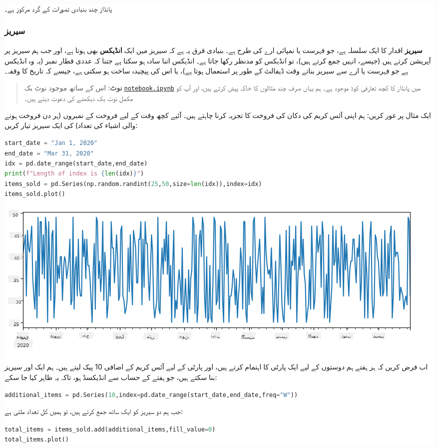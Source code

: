 پانڈاز چند بنیادی تصورات کے گرد مرکوز ہے۔

### سیریز 

**سیریز** اقدار کا ایک سلسلہ ہے، جو فہرست یا نمپائی ارے کی طرح ہے۔ بنیادی فرق یہ ہے کہ سیریز میں ایک **انڈیکس** بھی ہوتا ہے، اور جب ہم سیریز پر آپریشن کرتے ہیں (جیسے، انہیں جمع کرتے ہیں)، تو انڈیکس کو مدنظر رکھا جاتا ہے۔ انڈیکس اتنا سادہ ہو سکتا ہے جتنا کہ عددی قطار نمبر (یہ وہ انڈیکس ہے جو فہرست یا ارے سے سیریز بناتے وقت ڈیفالٹ کے طور پر استعمال ہوتا ہے)، یا اس کی پیچیدہ ساخت ہو سکتی ہے، جیسے کہ تاریخ کا وقفہ۔

> **نوٹ**: اس کے ساتھ موجود نوٹ بک [`notebook.ipynb`](notebook.ipynb) میں پانڈاز کا کچھ تعارفی کوڈ موجود ہے۔ ہم یہاں صرف چند مثالوں کا خاکہ پیش کرتے ہیں، اور آپ کو مکمل نوٹ بک دیکھنے کی دعوت دیتے ہیں۔

ایک مثال پر غور کریں: ہم اپنی آئس کریم کی دکان کی فروخت کا تجزیہ کرنا چاہتے ہیں۔ آئیے کچھ وقت کے لیے فروخت کے نمبروں (ہر دن فروخت ہونے والی اشیاء کی تعداد) کی ایک سیریز تیار کریں:

```python
start_date = "Jan 1, 2020"
end_date = "Mar 31, 2020"
idx = pd.date_range(start_date,end_date)
print(f"Length of index is {len(idx)}")
items_sold = pd.Series(np.random.randint(25,50,size=len(idx)),index=idx)
items_sold.plot()
```
![ٹائم سیریز پلاٹ](../../../../translated_images/timeseries-1.80de678ab1cf727e50e00bcf24009fa2b0a8b90ebc43e34b99a345227d28e467.ur.png)

اب فرض کریں کہ ہر ہفتے ہم دوستوں کے لیے ایک پارٹی کا اہتمام کرتے ہیں، اور پارٹی کے لیے آئس کریم کے اضافی 10 پیک لیتے ہیں۔ ہم ایک اور سیریز بنا سکتے ہیں، جو ہفتے کے حساب سے انڈیکسڈ ہو، تاکہ یہ ظاہر کیا جا سکے:
```python
additional_items = pd.Series(10,index=pd.date_range(start_date,end_date,freq="W"))
```
جب ہم دو سیریز کو ایک ساتھ جمع کرتے ہیں، تو ہمیں کل تعداد ملتی ہے:
```python
total_items = items_sold.add(additional_items,fill_value=0)
total_items.plot()
```